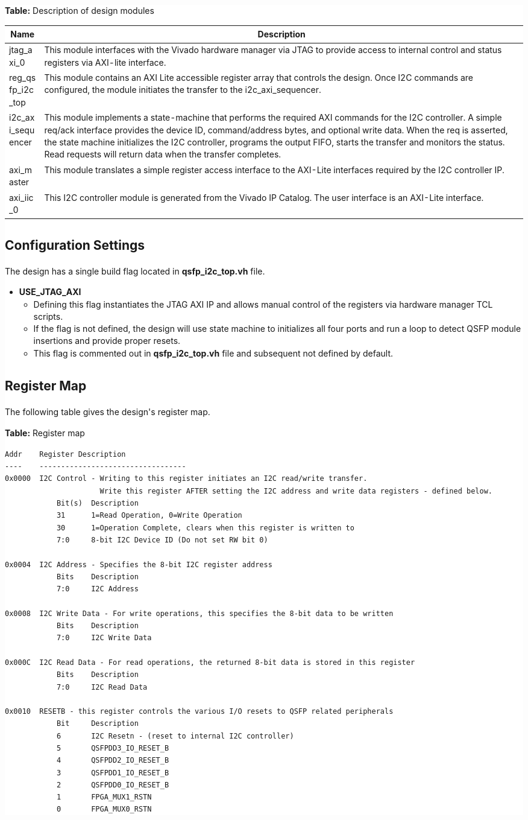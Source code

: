 **Table:** Description of design modules

| Name | Description |
|---|---|
| jtag_axi_0 | This module interfaces with the Vivado hardware manager via JTAG to provide access to internal control and status registers via AXI-lite interface. |
| reg_qsfp_i2c_top | This module contains an AXI Lite accessible register array that controls the design. Once I2C commands are configured, the module initiates the transfer to the i2c_axi_sequencer.  |
| i2c_axi_sequencer | This module implements a state-machine that performs the required AXI commands for the I2C controller. A simple req/ack interface provides the device ID, command/address bytes, and optional write data. When the req is asserted, the state machine initializes the I2C controller, programs the output FIFO, starts the transfer and monitors the status. Read requests will return data when the transfer completes. |
| axi_master | This module translates a simple register access interface to the AXI-Lite interfaces required by the I2C controller IP. |
| axi_iic_0 | This I2C controller module is generated from the Vivado IP Catalog. The user interface is an AXI-Lite interface. |

## Configuration Settings

The design has a single build flag located in **qsfp_i2c_top.vh** file.

* **USE_JTAG_AXI**
  * Defining  this flag instantiates the JTAG AXI IP and allows manual control of the registers via hardware manager TCL scripts.  
  * If the flag is not defined, the design will use state machine to initializes all four ports and run a loop to detect QSFP module insertions and provide proper resets.
  * This flag is commented out in **qsfp_i2c_top.vh** file and subsequent not defined by default.

## Register Map

The following table gives the design's register map.

**Table:** Register map
  
    Addr    Register Description
    ----    ----------------------------------
    0x0000  I2C Control - Writing to this register initiates an I2C read/write transfer.
                          Write this register AFTER setting the I2C address and write data registers - defined below.
                Bit(s)  Description
                31      1=Read Operation, 0=Write Operation   
                30      1=Operation Complete, clears when this register is written to
                7:0     8-bit I2C Device ID (Do not set RW bit 0) 
            
    0x0004  I2C Address - Specifies the 8-bit I2C register address
                Bits    Description
                7:0     I2C Address
    
    0x0008  I2C Write Data - For write operations, this specifies the 8-bit data to be written
                Bits    Description
                7:0     I2C Write Data
    
    0x000C  I2C Read Data - For read operations, the returned 8-bit data is stored in this register
                Bits    Description
                7:0     I2C Read Data
    
    0x0010  RESETB - this register controls the various I/O resets to QSFP related peripherals 
                Bit     Description
                6       I2C Resetn - (reset to internal I2C controller)
                5       QSFPDD3_IO_RESET_B       
                4       QSFPDD2_IO_RESET_B       
                3       QSFPDD1_IO_RESET_B       
                2       QSFPDD0_IO_RESET_B       
                1       FPGA_MUX1_RSTN
                0       FPGA_MUX0_RSTN       
